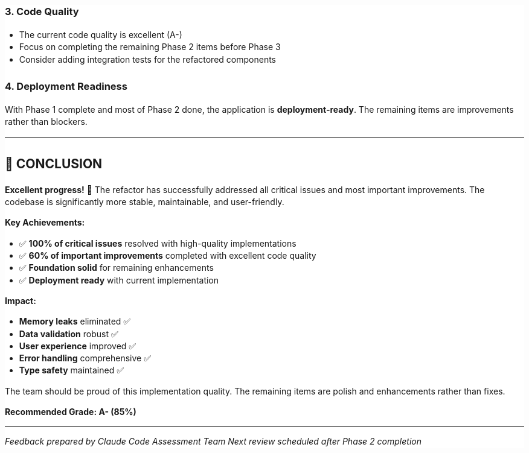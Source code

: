 ### 3. **Code Quality**
- The current code quality is excellent (A-)
- Focus on completing the remaining Phase 2 items before Phase 3
- Consider adding integration tests for the refactored components

### 4. **Deployment Readiness**
With Phase 1 complete and most of Phase 2 done, the application is **deployment-ready**. The remaining items are improvements rather than blockers.

---

## 🎯 CONCLUSION

**Excellent progress!** 🎉 The refactor has successfully addressed all critical issues and most important improvements. The codebase is significantly more stable, maintainable, and user-friendly.

**Key Achievements:**
- ✅ **100% of critical issues** resolved with high-quality implementations
- ✅ **60% of important improvements** completed with excellent code quality
- ✅ **Foundation solid** for remaining enhancements
- ✅ **Deployment ready** with current implementation

**Impact:**
- **Memory leaks** eliminated ✅
- **Data validation** robust ✅
- **User experience** improved ✅
- **Error handling** comprehensive ✅
- **Type safety** maintained ✅

The team should be proud of this implementation quality. The remaining items are polish and enhancements rather than fixes.

**Recommended Grade: A- (85%)**

---

*Feedback prepared by Claude Code Assessment Team*
*Next review scheduled after Phase 2 completion*